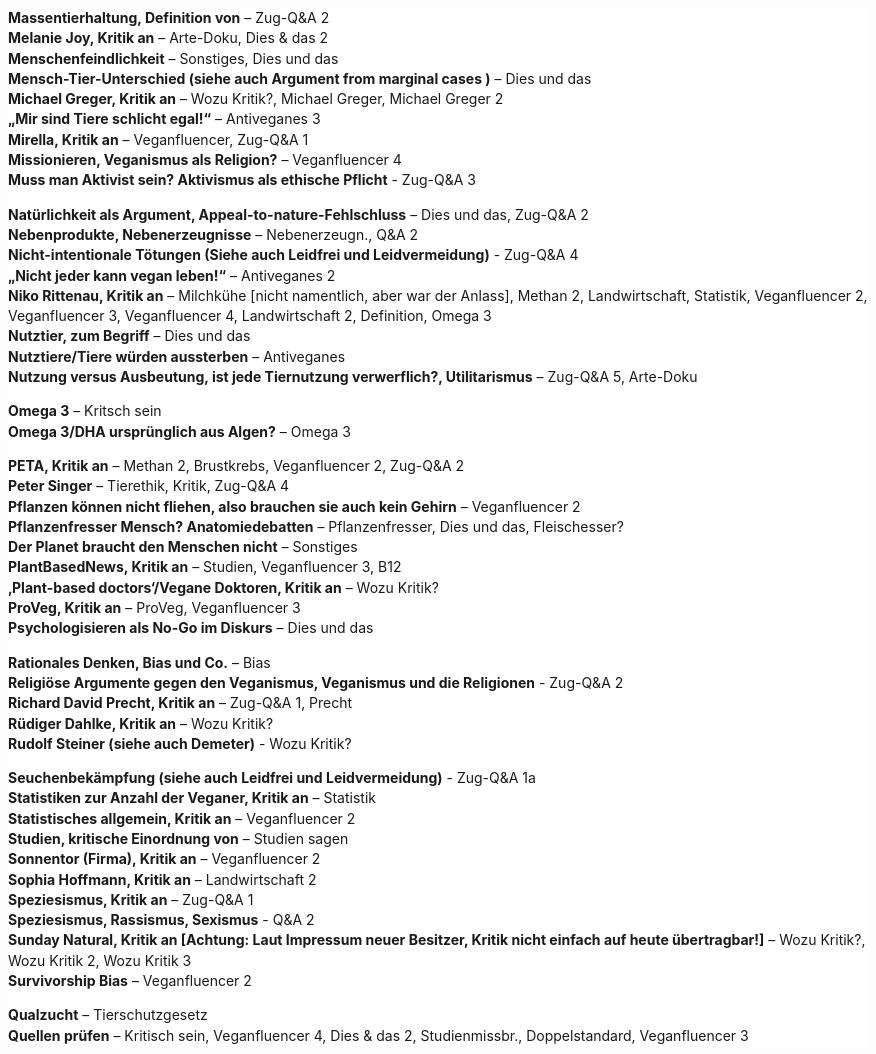 **Massentierhaltung, Definition von** – Zug-Q&A 2  
**Melanie Joy, Kritik an** – Arte-Doku, Dies & das 2  
**Menschenfeindlichkeit** – Sonstiges, Dies und das  
**Mensch-Tier-Unterschied (siehe auch Argument from marginal cases )** – Dies und das  
**Michael Greger, Kritik an** – Wozu Kritik?, Michael Greger, Michael Greger 2  
**„Mir sind Tiere schlicht egal!“** – Antiveganes 3  
**Mirella, Kritik an** – Veganfluencer, Zug-Q&A 1  
**Missionieren, Veganismus als Religion?** – Veganfluencer 4  
**Muss man Aktivist sein? Aktivismus als ethische Pflicht** - Zug-Q&A 3  

**Natürlichkeit als Argument, Appeal-to-nature-Fehlschluss**  – Dies und das, Zug-Q&A 2  
**Nebenprodukte, Nebenerzeugnisse** – Nebenerzeugn., Q&A 2  
**Nicht-intentionale Tötungen (Siehe auch Leidfrei und Leidvermeidung)** - Zug-Q&A 4  
**„Nicht jeder kann vegan leben!“** – Antiveganes 2  
**Niko Rittenau, Kritik an** – Milchkühe [nicht namentlich, aber war der Anlass], Methan 2, Landwirtschaft, Statistik, Veganfluencer 2, Veganfluencer 3, Veganfluencer 4, Landwirtschaft 2, Definition, Omega 3  
**Nutztier, zum Begriff** – Dies und das  
**Nutztiere/Tiere würden aussterben** – Antiveganes  
**Nutzung versus Ausbeutung, ist jede Tiernutzung verwerflich?, Utilitarismus** – Zug-Q&A 5, Arte-Doku  

**Omega 3** – Kritsch sein  
**Omega 3/DHA ursprünglich aus Algen?** – Omega 3  

**PETA, Kritik an** – Methan 2, Brustkrebs, Veganfluencer 2, Zug-Q&A 2  
**Peter Singer**  – Tierethik, Kritik, Zug-Q&A 4  
**Pflanzen können nicht fliehen, also brauchen sie auch kein Gehirn** – Veganfluencer 2  
**Pflanzenfresser Mensch? Anatomiedebatten** – Pflanzenfresser, Dies und das, Fleischesser?  
**Der Planet braucht den Menschen nicht** – Sonstiges  
**PlantBasedNews, Kritik an** – Studien, Veganfluencer 3, B12  
**‚Plant-based doctors‘/Vegane Doktoren, Kritik an** – Wozu Kritik?  
**ProVeg, Kritik an** – ProVeg, Veganfluencer 3  
**Psychologisieren als No-Go im Diskurs** – Dies und das  

**Rationales Denken, Bias und Co.**  – Bias  
**Religiöse Argumente gegen den Veganismus, Veganismus und die Religionen** - Zug-Q&A 2  
**Richard David Precht, Kritik an** – Zug-Q&A 1, Precht  
**Rüdiger Dahlke, Kritik an** – Wozu Kritik?   
**Rudolf Steiner (siehe auch Demeter)** - Wozu Kritik?  

**Seuchenbekämpfung (siehe auch Leidfrei und Leidvermeidung)** - Zug-Q&A 1a  
**Statistiken zur Anzahl der Veganer, Kritik an** – Statistik  
**Statistisches allgemein, Kritik an** – Veganfluencer 2  
**Studien, kritische Einordnung von** – Studien sagen  
**Sonnentor (Firma), Kritik an** – Veganfluencer 2  
**Sophia Hoffmann, Kritik an** – Landwirtschaft 2  
**Speziesismus, Kritik an** – Zug-Q&A 1  
**Speziesismus, Rassismus, Sexismus** - Q&A 2  
**Sunday Natural, Kritik an [Achtung: Laut Impressum neuer Besitzer, Kritik nicht einfach auf heute übertragbar!]** – Wozu Kritik?, Wozu Kritik 2, Wozu Kritik 3  
**Survivorship Bias** – Veganfluencer 2  

**Qualzucht** – Tierschutzgesetz  
**Quellen prüfen** – Kritisch sein, Veganfluencer 4, Dies & das 2, Studienmissbr., Doppelstandard, Veganfluencer 3  
